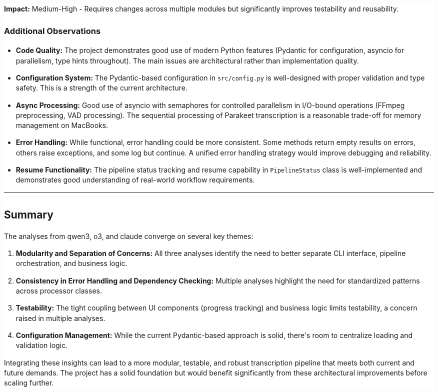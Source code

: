 **Impact:** Medium-High - Requires changes across multiple modules but significantly improves testability and reusability.

### Additional Observations

- **Code Quality:** The project demonstrates good use of modern Python features (Pydantic for configuration, asyncio for parallelism, type hints throughout). The main issues are architectural rather than implementation quality.

- **Configuration System:** The Pydantic-based configuration in `src/config.py` is well-designed with proper validation and type safety. This is a strength of the current architecture.

- **Async Processing:** Good use of asyncio with semaphores for controlled parallelism in I/O-bound operations (FFmpeg preprocessing, VAD processing). The sequential processing of Parakeet transcription is a reasonable trade-off for memory management on MacBooks.

- **Error Handling:** While functional, error handling could be more consistent. Some methods return empty results on errors, others raise exceptions, and some log but continue. A unified error handling strategy would improve debugging and reliability.

- **Resume Functionality:** The pipeline status tracking and resume capability in `PipelineStatus` class is well-implemented and demonstrates good understanding of real-world workflow requirements.

---

## Summary

The analyses from qwen3, o3, and claude converge on several key themes:

1. **Modularity and Separation of Concerns:** All three analyses identify the need to better separate CLI interface, pipeline orchestration, and business logic.

2. **Consistency in Error Handling and Dependency Checking:** Multiple analyses highlight the need for standardized patterns across processor classes.

3. **Testability:** The tight coupling between UI components (progress tracking) and business logic limits testability, a concern raised in multiple analyses.

4. **Configuration Management:** While the current Pydantic-based approach is solid, there's room to centralize loading and validation logic.

Integrating these insights can lead to a more modular, testable, and robust transcription pipeline that meets both current and future demands. The project has a solid foundation but would benefit significantly from these architectural improvements before scaling further.
